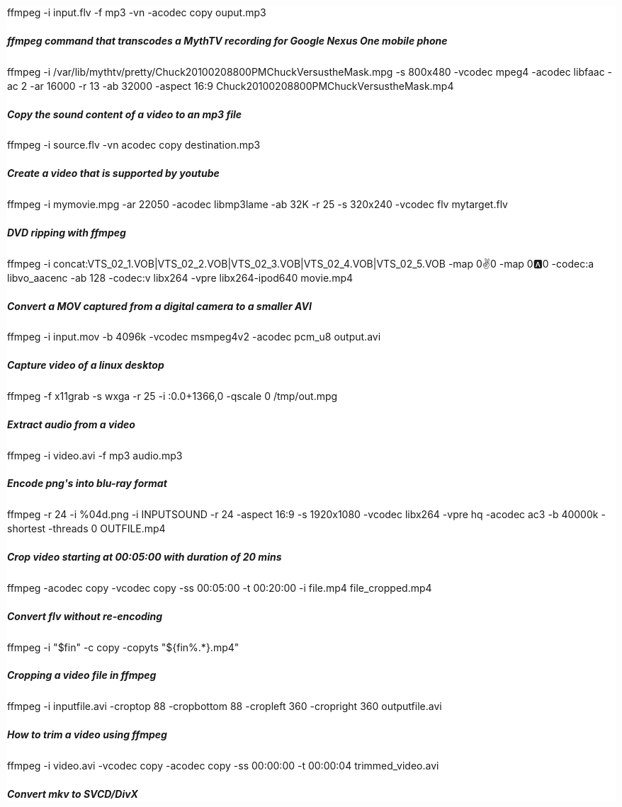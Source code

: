   ffmpeg  -i input.flv -f mp3 -vn -acodec copy ouput.mp3

##### ffmpeg command that transcodes a MythTV recording for Google Nexus One mobile phone

   ffmpeg  -i /var/lib/mythtv/pretty/Chuck20100208800PMChuckVersustheMask.mpg -s 800x480 -vcodec mpeg4 -acodec libfaac -ac 2 -ar 16000 -r 13 -ab 32000 -aspect 16:9 Chuck20100208800PMChuckVersustheMask.mp4

##### Copy the sound content of a video to an mp3 file

   ffmpeg  -i source.flv -vn acodec copy destination.mp3

##### Create a video that is supported by youtube

   ffmpeg  -i mymovie.mpg -ar 22050 -acodec libmp3lame -ab 32K -r 25 -s 320x240 -vcodec flv mytarget.flv

##### DVD ripping with ffmpeg

   ffmpeg  -i concat:VTS_02_1.VOB\|VTS_02_2.VOB\|VTS_02_3.VOB\|VTS_02_4.VOB\|VTS_02_5.VOB -map 0:v:0 -map 0:a:0 -codec:a libvo_aacenc -ab 128 -codec:v libx264 -vpre libx264-ipod640 movie.mp4

##### Convert a MOV captured from a digital camera to a smaller AVI

   ffmpeg  -i input.mov -b 4096k -vcodec msmpeg4v2 -acodec pcm_u8 output.avi

##### Capture video of a linux desktop

   ffmpeg  -f x11grab -s wxga -r 25 -i :0.0+1366,0 -qscale 0 /tmp/out.mpg

##### Extract audio from a video

   ffmpeg  -i video.avi -f mp3 audio.mp3

##### Encode png's into blu-ray format

   ffmpeg  -r 24 -i %04d.png  -i INPUTSOUND -r 24 -aspect 16:9 -s 1920x1080 -vcodec libx264 -vpre hq -acodec ac3 -b 40000k -shortest -threads 0 OUTFILE.mp4

##### Crop video starting at 00:05:00 with duration of 20 mins

   ffmpeg  -acodec copy -vcodec copy -ss 00:05:00 -t 00:20:00 -i file.mp4 file_cropped.mp4

##### Convert flv without re-encoding

   ffmpeg  -i "$fin" -c copy -copyts "${fin%.*}.mp4"

##### Cropping a video file in ffmpeg

   ffmpeg  -i inputfile.avi -croptop 88 -cropbottom 88 -cropleft 360 -cropright 360 outputfile.avi

##### How to trim a video using ffmpeg

   ffmpeg  -i video.avi -vcodec copy -acodec copy -ss 00:00:00 -t 00:00:04 trimmed_video.avi

##### Convert mkv to SVCD/DivX
